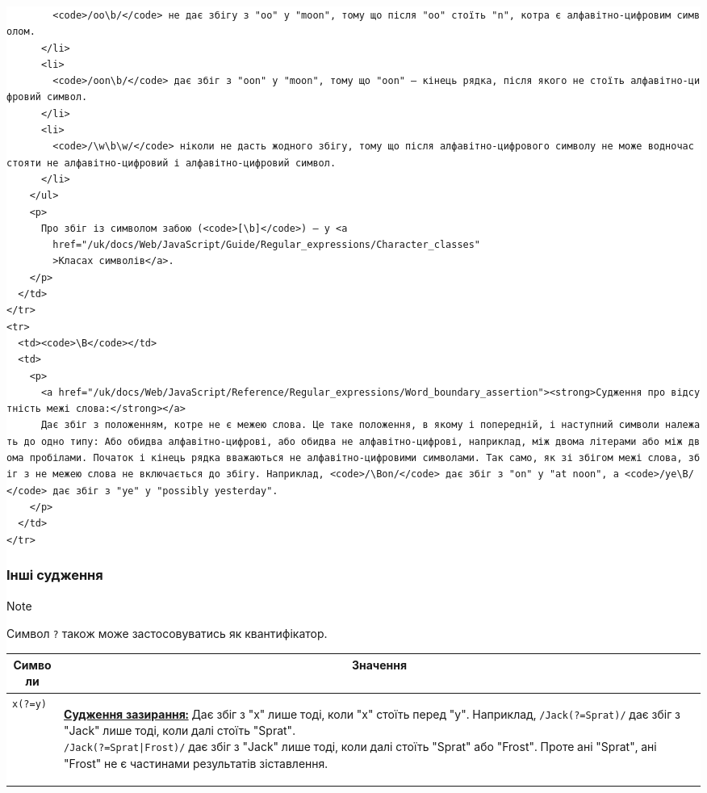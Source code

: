             <code>/oo\b/</code> не дає збігу з "oo" у "moon", тому що після "oo" стоїть "n", котра є алфавітно-цифровим символом.
          </li>
          <li>
            <code>/oon\b/</code> дає збіг з "oon" у "moon", тому що "oon" – кінець рядка, після якого не стоїть алфавітно-цифровий символ.
          </li>
          <li>
            <code>/\w\b\w/</code> ніколи не дасть жодного збігу, тому що після алфавітно-цифрового символу не може водночас стояти не алфавітно-цифровий і алфавітно-цифровий символ.
          </li>
        </ul>
        <p>
          Про збіг із символом забою (<code>[\b]</code>) – у <a
            href="/uk/docs/Web/JavaScript/Guide/Regular_expressions/Character_classes"
            >Класах символів</a>.
        </p>
      </td>
    </tr>
    <tr>
      <td><code>\B</code></td>
      <td>
        <p>
          <a href="/uk/docs/Web/JavaScript/Reference/Regular_expressions/Word_boundary_assertion"><strong>Судження про відсутність межі слова:</strong></a>
          Дає збіг з положенням, котре не є межею слова. Це таке положення, в якому і попередній, і наступний символи належать до одно типу: Або обидва алфавітно-цифрові, або обидва не алфавітно-цифрові, наприклад, між двома літерами або між двома пробілами. Початок і кінець рядка вважаються не алфавітно-цифровими символами. Так само, як зі збігом межі слова, збіг з не межею слова не включається до збігу. Наприклад, <code>/\Bon/</code> дає збіг з "on" у "at noon", а <code>/ye\B/</code> дає збіг з "ye" у "possibly yesterday".
        </p>
      </td>
    </tr>
  </tbody>
</table>

### Інші судження

> [!NOTE]
> Символ `?` також може застосовуватись як квантифікатор.

<table class="standard-table">
  <thead>
    <tr>
      <th scope="col">Символи</th>
      <th scope="col">Значення</th>
    </tr>
  </thead>
  <tbody>
    <tr>
      <td><code>x(?=y)</code></td>
      <td>
        <p>
          <a href="/uk/docs/Web/JavaScript/Reference/Regular_expressions/Lookahead_assertion"><strong>Судження зазирання:</strong></a>
          Дає збіг з "x" лише тоді, коли "x"
          стоїть перед "y". Наприклад, <code>/Jack(?=Sprat)/</code> дає збіг з "Jack" лише тоді, коли далі стоїть "Sprat".<br /><code>/Jack(?=Sprat|Frost)/</code> дає збіг з "Jack" лише тоді, коли далі стоїть "Sprat" або "Frost". Проте ані "Sprat", ані "Frost" не є частинами результатів зіставлення.
        </p>
      </td>
    </tr>
    <tr>